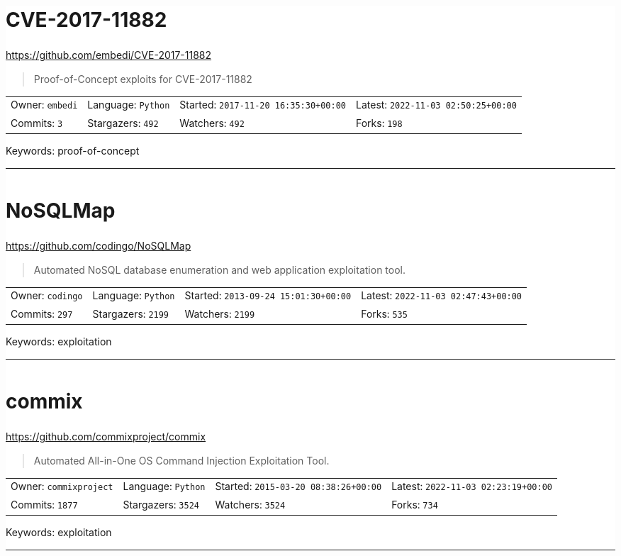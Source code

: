 
# CVE-2017-11882

https://github.com/embedi/CVE-2017-11882
<blockquote>
Proof-of-Concept exploits for CVE-2017-11882
</blockquote>

<table><tr>
<tr><td>Owner: <code>embedi</code></td>
    <td>Language: <code>Python</code></td>
    <td>Started: <code>2017-11-20 16:35:30+00:00</code></td>
    <td>Latest: <code>2022-11-03 02:50:25+00:00</code></td></tr>
<tr><td>Commits: <code>3</code></td>
    <td>Stargazers: <code>492</code></td>
    <td>Watchers: <code>492</code></td>
    <td>Forks: <code>198</code></td></tr>
</table>
Keywords: proof-of-concept

---

# NoSQLMap

https://github.com/codingo/NoSQLMap
<blockquote>
Automated NoSQL database enumeration and web application exploitation tool.
</blockquote>

<table><tr>
<tr><td>Owner: <code>codingo</code></td>
    <td>Language: <code>Python</code></td>
    <td>Started: <code>2013-09-24 15:01:30+00:00</code></td>
    <td>Latest: <code>2022-11-03 02:47:43+00:00</code></td></tr>
<tr><td>Commits: <code>297</code></td>
    <td>Stargazers: <code>2199</code></td>
    <td>Watchers: <code>2199</code></td>
    <td>Forks: <code>535</code></td></tr>
</table>
Keywords: exploitation

---

# commix

https://github.com/commixproject/commix
<blockquote>
Automated All-in-One OS Command Injection Exploitation Tool.
</blockquote>

<table><tr>
<tr><td>Owner: <code>commixproject</code></td>
    <td>Language: <code>Python</code></td>
    <td>Started: <code>2015-03-20 08:38:26+00:00</code></td>
    <td>Latest: <code>2022-11-03 02:23:19+00:00</code></td></tr>
<tr><td>Commits: <code>1877</code></td>
    <td>Stargazers: <code>3524</code></td>
    <td>Watchers: <code>3524</code></td>
    <td>Forks: <code>734</code></td></tr>
</table>
Keywords: exploitation

---